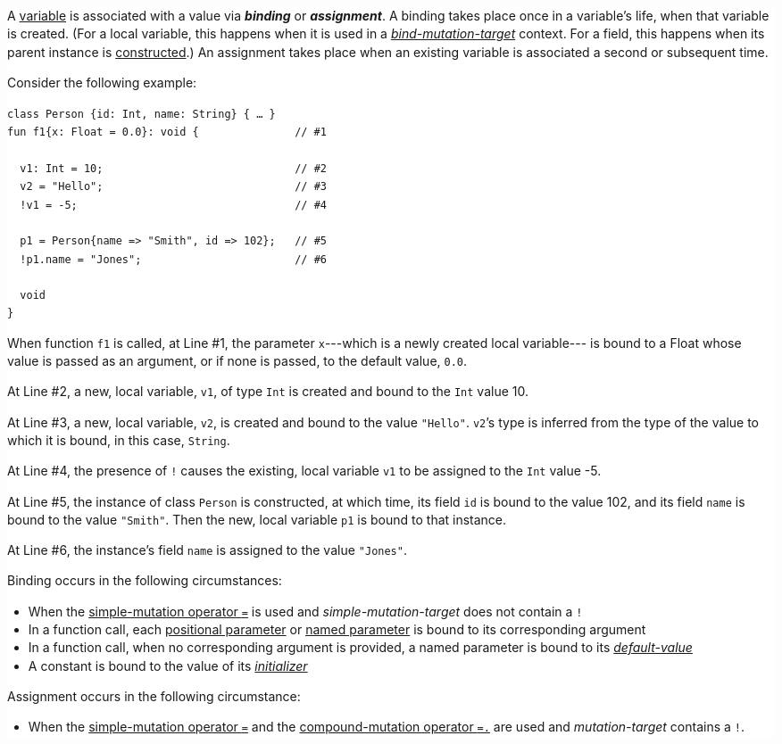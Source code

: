 A [variable](Constants-and-Variables.md#constants-and-variables) is associated with a value via ***binding*** or ***assignment***. A binding takes place once in a variable’s life, when that variable is created. (For a local variable, this happens when it is used in a [*bind-mutation-target*](Expressions.md#simple-mutation) context. For a field, this happens when its parent instance is [constructed](Classes.md#constructors).) An assignment takes place when an existing variable is associated a second or subsequent time.

Consider the following example:

```
class Person {id: Int, name: String} { … }
fun f1{x: Float = 0.0}: void {               // #1

  v1: Int = 10;                              // #2
  v2 = "Hello";                              // #3
  !v1 = -5;                                  // #4

  p1 = Person{name => "Smith", id => 102};   // #5
  !p1.name = "Jones";                        // #6

  void
}
```

When function `f1` is called, at Line #1, the parameter `x`---which is a newly created local variable--- is bound to a Float whose value is passed as an argument, or if none is passed, to the default value, `0.0`.

At Line #2, a new, local variable, `v1`, of type `Int` is created and bound to the `Int` value 10.

At Line #3, a new, local variable, `v2`, is created and bound to the value `"Hello"`. `v2`’s type is inferred from the type of the value to which it is bound, in this case, `String`.

At Line #4, the presence of `!` causes the existing, local variable `v1` to be assigned to the `Int` value -5.

At Line #5, the instance of class `Person` is constructed, at which time, its field `id` is bound to the value 102, and its field `name` is bound to the value `"Smith"`. Then the new, local variable `p1` is bound to that instance.

At Line #6, the instance’s field `name` is assigned to the value `"Jones"`.

Binding occurs in the following circumstances:

* When the [simple-mutation operator `=`](Expressions.md#simple-mutation) is used and *simple-mutation-target* does not contain a `!`
* In a function call, each [positional parameter](Functions.md#general) or [named parameter](Functions.md#general) is bound to its corresponding argument
* In a function call, when no corresponding argument is provided, a named parameter is bound to its [*default-value*](Functions.md#function-declarations)
* A constant is bound to the value of its [*initializer*](Expressions.md#general)

Assignment occurs in the following circumstance:

* When the [simple-mutation operator `=`](Expressions.md#simple-mutation) and the [compound-mutation operator `=.`](Expressions.md#compound-mutation) are used and *mutation-target* contains a `!`.
